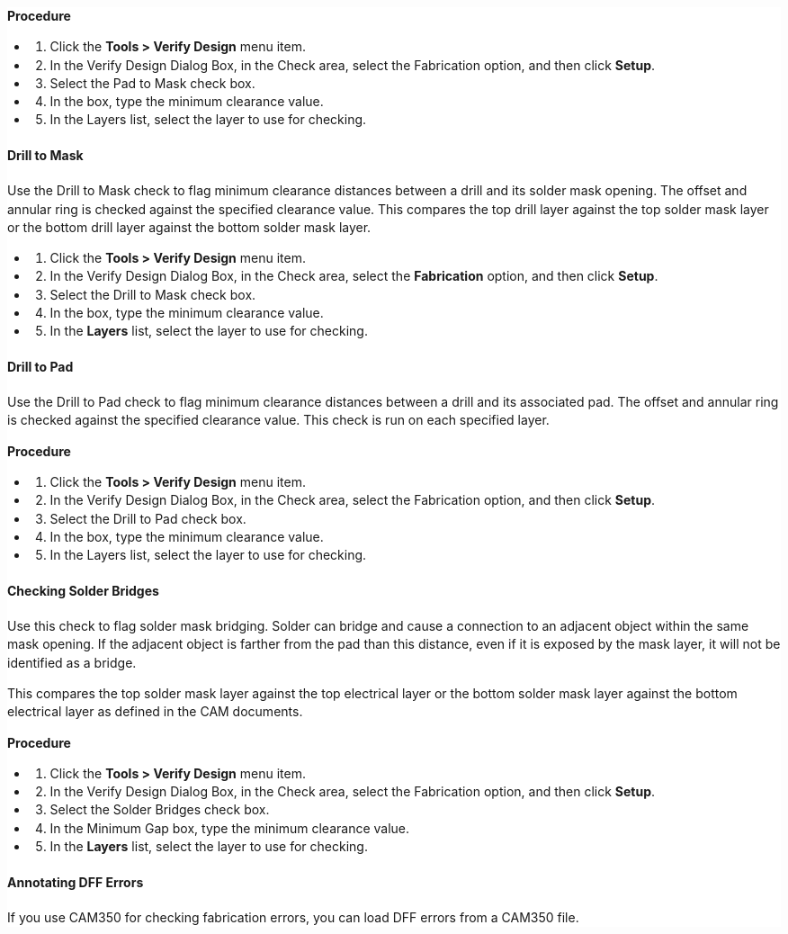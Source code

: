 **Procedure**

- 1. Click the **Tools > Verify Design** menu item.
- 2. In the Verify Design Dialog Box, in the Check area, select the Fabrication option, and then click **Setup**.
- 3. Select the Pad to Mask check box.
- 4. In the box, type the minimum clearance value.
- 5. In the Layers list, select the layer to use for checking.

#### Drill to Mask
Use the Drill to Mask check to flag minimum clearance distances between a drill and its solder mask opening. The offset and annular ring is checked against the specified clearance value. This compares the top drill layer against the top solder mask layer or the bottom drill layer against the bottom solder mask layer.

- 1. Click the **Tools > Verify Design** menu item.
- 2. In the Verify Design Dialog Box, in the Check area, select the **Fabrication** option, and then click **Setup**.
- 3. Select the Drill to Mask check box.
- 4. In the box, type the minimum clearance value.
- 5. In the **Layers** list, select the layer to use for checking.

#### Drill to Pad
Use the Drill to Pad check to flag minimum clearance distances between a drill and its associated pad. The offset and annular ring is checked against the specified clearance value. This check is run on each specified layer.

**Procedure**

- 1. Click the **Tools > Verify Design** menu item.
- 2. In the Verify Design Dialog Box, in the Check area, select the Fabrication option, and then click **Setup**.
- 3. Select the Drill to Pad check box.
- 4. In the box, type the minimum clearance value.
- 5. In the Layers list, select the layer to use for checking.

#### Checking Solder Bridges
Use this check to flag solder mask bridging. Solder can bridge and cause a connection to an adjacent object within the same mask opening. If the adjacent object is farther from the pad than this distance, even if it is exposed by the mask layer, it will not be identified as a bridge.

This compares the top solder mask layer against the top electrical layer or the bottom solder mask layer against the bottom electrical layer as defined in the CAM documents.

**Procedure**

- 1. Click the **Tools > Verify Design** menu item.
- 2. In the Verify Design Dialog Box, in the Check area, select the Fabrication option, and then click **Setup**.
- 3. Select the Solder Bridges check box.
- 4. In the Minimum Gap box, type the minimum clearance value.
- 5. In the **Layers** list, select the layer to use for checking.

#### Annotating DFF Errors
If you use CAM350 for checking fabrication errors, you can load DFF errors from a CAM350 file.
